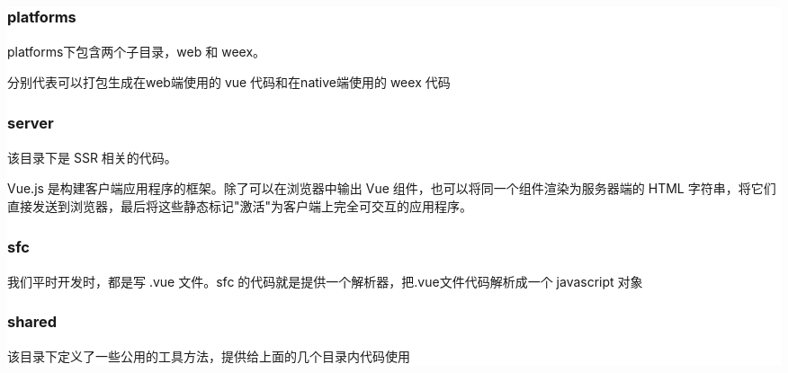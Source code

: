 ### platforms
platforms下包含两个子目录，web 和 weex。

分别代表可以打包生成在web端使用的 vue 代码和在native端使用的 weex 代码

### server
该目录下是 SSR 相关的代码。

Vue.js 是构建客户端应用程序的框架。除了可以在浏览器中输出 Vue 组件，也可以将同一个组件渲染为服务器端的 HTML 字符串，将它们直接发送到浏览器，最后将这些静态标记"激活"为客户端上完全可交互的应用程序。

### sfc
我们平时开发时，都是写 .vue 文件。sfc 的代码就是提供一个解析器，把.vue文件代码解析成一个 javascript 对象

### shared
该目录下定义了一些公用的工具方法，提供给上面的几个目录内代码使用


















